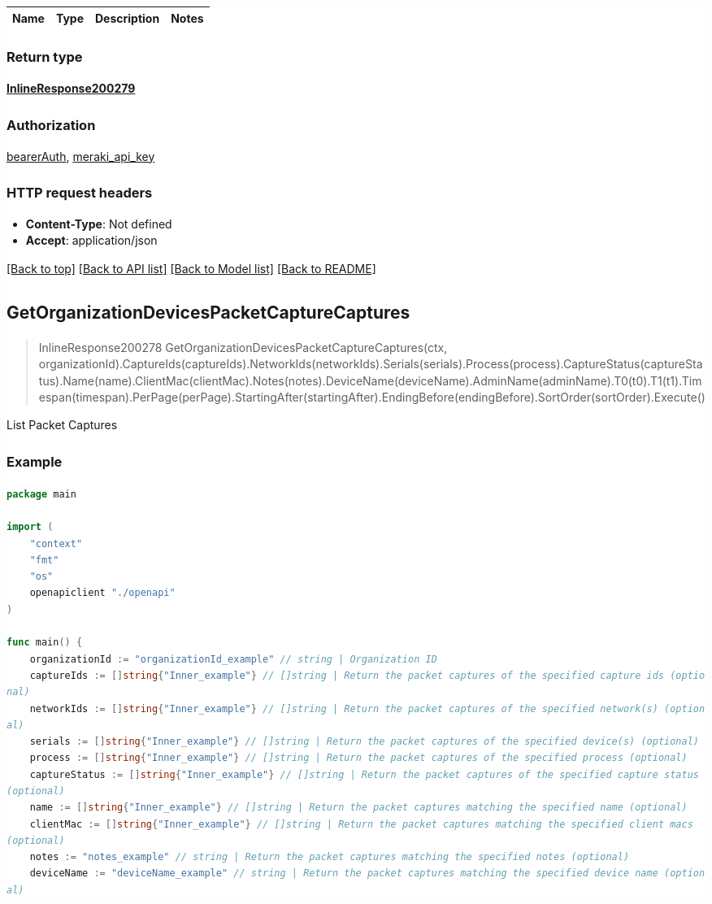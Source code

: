 
Name | Type | Description  | Notes
------------- | ------------- | ------------- | -------------



### Return type

[**InlineResponse200279**](InlineResponse200279.md)

### Authorization

[bearerAuth](../README.md#bearerAuth), [meraki_api_key](../README.md#meraki_api_key)

### HTTP request headers

- **Content-Type**: Not defined
- **Accept**: application/json

[[Back to top]](#) [[Back to API list]](../README.md#documentation-for-api-endpoints)
[[Back to Model list]](../README.md#documentation-for-models)
[[Back to README]](../README.md)


## GetOrganizationDevicesPacketCaptureCaptures

> InlineResponse200278 GetOrganizationDevicesPacketCaptureCaptures(ctx, organizationId).CaptureIds(captureIds).NetworkIds(networkIds).Serials(serials).Process(process).CaptureStatus(captureStatus).Name(name).ClientMac(clientMac).Notes(notes).DeviceName(deviceName).AdminName(adminName).T0(t0).T1(t1).Timespan(timespan).PerPage(perPage).StartingAfter(startingAfter).EndingBefore(endingBefore).SortOrder(sortOrder).Execute()

List Packet Captures



### Example

```go
package main

import (
    "context"
    "fmt"
    "os"
    openapiclient "./openapi"
)

func main() {
    organizationId := "organizationId_example" // string | Organization ID
    captureIds := []string{"Inner_example"} // []string | Return the packet captures of the specified capture ids (optional)
    networkIds := []string{"Inner_example"} // []string | Return the packet captures of the specified network(s) (optional)
    serials := []string{"Inner_example"} // []string | Return the packet captures of the specified device(s) (optional)
    process := []string{"Inner_example"} // []string | Return the packet captures of the specified process (optional)
    captureStatus := []string{"Inner_example"} // []string | Return the packet captures of the specified capture status (optional)
    name := []string{"Inner_example"} // []string | Return the packet captures matching the specified name (optional)
    clientMac := []string{"Inner_example"} // []string | Return the packet captures matching the specified client macs (optional)
    notes := "notes_example" // string | Return the packet captures matching the specified notes (optional)
    deviceName := "deviceName_example" // string | Return the packet captures matching the specified device name (optional)
```